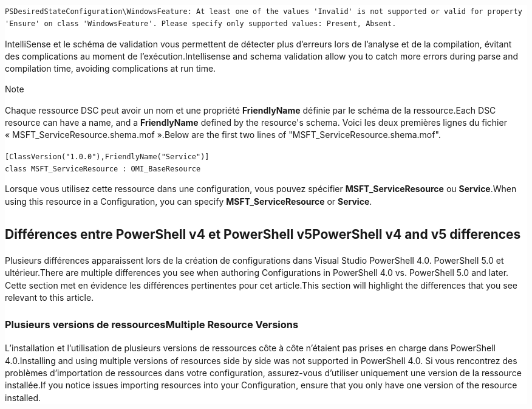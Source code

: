 ```output
PSDesiredStateConfiguration\WindowsFeature: At least one of the values 'Invalid' is not supported or valid for property 'Ensure' on class 'WindowsFeature'. Please specify only supported values: Present, Absent.
```

<span data-ttu-id="a5fe1-150">IntelliSense et le schéma de validation vous permettent de détecter plus d’erreurs lors de l’analyse et de la compilation, évitant des complications au moment de l’exécution.</span><span class="sxs-lookup"><span data-stu-id="a5fe1-150">Intellisense and schema validation allow you to catch more errors during parse and compilation time, avoiding complications at run time.</span></span>

> [!NOTE]
> <span data-ttu-id="a5fe1-151">Chaque ressource DSC peut avoir un nom et une propriété **FriendlyName** définie par le schéma de la ressource.</span><span class="sxs-lookup"><span data-stu-id="a5fe1-151">Each DSC resource can have a name, and a **FriendlyName** defined by the resource's schema.</span></span> <span data-ttu-id="a5fe1-152">Voici les deux premières lignes du fichier « MSFT_ServiceResource.shema.mof ».</span><span class="sxs-lookup"><span data-stu-id="a5fe1-152">Below are the first two lines of "MSFT_ServiceResource.shema.mof".</span></span>
> ```syntax
> [ClassVersion("1.0.0"),FriendlyName("Service")]
> class MSFT_ServiceResource : OMI_BaseResource
> ```
> <span data-ttu-id="a5fe1-153">Lorsque vous utilisez cette ressource dans une configuration, vous pouvez spécifier **MSFT_ServiceResource** ou **Service**.</span><span class="sxs-lookup"><span data-stu-id="a5fe1-153">When using this resource in a Configuration, you can specify **MSFT_ServiceResource** or **Service**.</span></span>

## <a name="powershell-v4-and-v5-differences"></a><span data-ttu-id="a5fe1-154">Différences entre PowerShell v4 et PowerShell v5</span><span class="sxs-lookup"><span data-stu-id="a5fe1-154">PowerShell v4 and v5 differences</span></span>

<span data-ttu-id="a5fe1-155">Plusieurs différences apparaissent lors de la création de configurations dans Visual Studio PowerShell 4.0. PowerShell 5.0 et ultérieur.</span><span class="sxs-lookup"><span data-stu-id="a5fe1-155">There are multiple differences you see when authoring Configurations in PowerShell 4.0 vs. PowerShell 5.0 and later.</span></span> <span data-ttu-id="a5fe1-156">Cette section met en évidence les différences pertinentes pour cet article.</span><span class="sxs-lookup"><span data-stu-id="a5fe1-156">This section will highlight the differences that you see relevant to this article.</span></span>

### <a name="multiple-resource-versions"></a><span data-ttu-id="a5fe1-157">Plusieurs versions de ressources</span><span class="sxs-lookup"><span data-stu-id="a5fe1-157">Multiple Resource Versions</span></span>

<span data-ttu-id="a5fe1-158">L’installation et l’utilisation de plusieurs versions de ressources côte à côte n’étaient pas prises en charge dans PowerShell 4.0.</span><span class="sxs-lookup"><span data-stu-id="a5fe1-158">Installing and using multiple versions of resources side by side was not supported in PowerShell 4.0.</span></span> <span data-ttu-id="a5fe1-159">Si vous rencontrez des problèmes d’importation de ressources dans votre configuration, assurez-vous d’utiliser uniquement une version de la ressource installée.</span><span class="sxs-lookup"><span data-stu-id="a5fe1-159">If you notice issues importing resources into your Configuration, ensure that you only have one version of the resource installed.</span></span>
